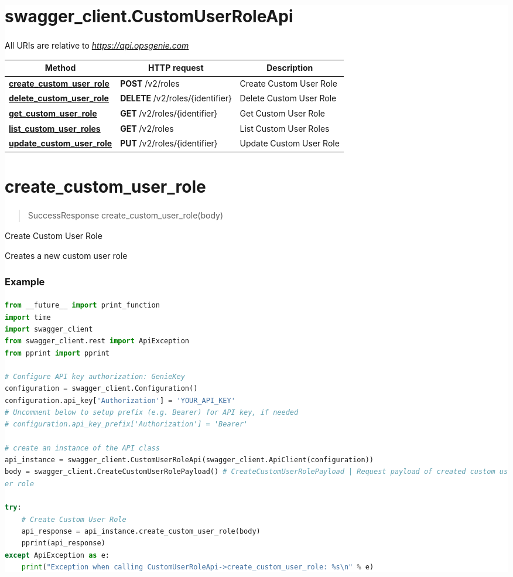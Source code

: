# swagger_client.CustomUserRoleApi

All URIs are relative to *https://api.opsgenie.com*

Method | HTTP request | Description
------------- | ------------- | -------------
[**create_custom_user_role**](CustomUserRoleApi.md#create_custom_user_role) | **POST** /v2/roles | Create Custom User Role
[**delete_custom_user_role**](CustomUserRoleApi.md#delete_custom_user_role) | **DELETE** /v2/roles/{identifier} | Delete Custom User Role
[**get_custom_user_role**](CustomUserRoleApi.md#get_custom_user_role) | **GET** /v2/roles/{identifier} | Get Custom User Role
[**list_custom_user_roles**](CustomUserRoleApi.md#list_custom_user_roles) | **GET** /v2/roles | List Custom User Roles
[**update_custom_user_role**](CustomUserRoleApi.md#update_custom_user_role) | **PUT** /v2/roles/{identifier} | Update Custom User Role


# **create_custom_user_role**
> SuccessResponse create_custom_user_role(body)

Create Custom User Role

Creates a new custom user role

### Example
```python
from __future__ import print_function
import time
import swagger_client
from swagger_client.rest import ApiException
from pprint import pprint

# Configure API key authorization: GenieKey
configuration = swagger_client.Configuration()
configuration.api_key['Authorization'] = 'YOUR_API_KEY'
# Uncomment below to setup prefix (e.g. Bearer) for API key, if needed
# configuration.api_key_prefix['Authorization'] = 'Bearer'

# create an instance of the API class
api_instance = swagger_client.CustomUserRoleApi(swagger_client.ApiClient(configuration))
body = swagger_client.CreateCustomUserRolePayload() # CreateCustomUserRolePayload | Request payload of created custom user role

try:
    # Create Custom User Role
    api_response = api_instance.create_custom_user_role(body)
    pprint(api_response)
except ApiException as e:
    print("Exception when calling CustomUserRoleApi->create_custom_user_role: %s\n" % e)
```
